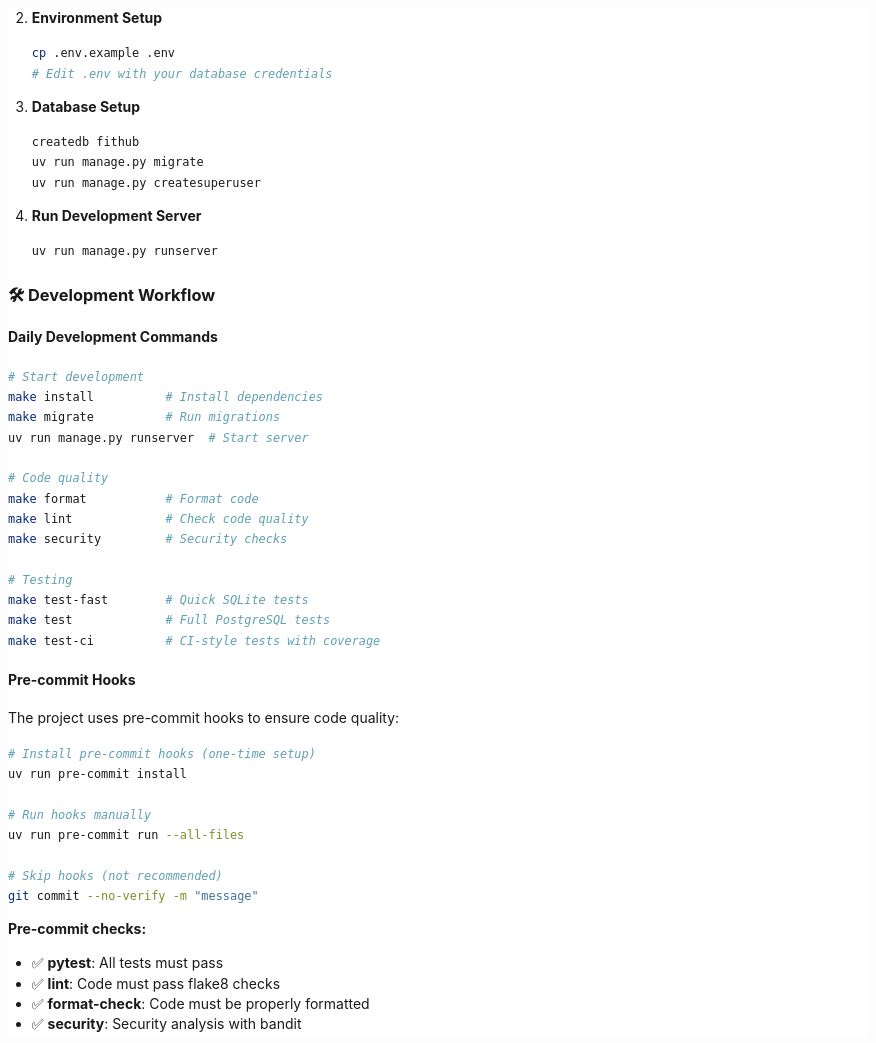 2. **Environment Setup**
   ```bash
   cp .env.example .env
   # Edit .env with your database credentials
   ```

3. **Database Setup**
   ```bash
   createdb fithub
   uv run manage.py migrate
   uv run manage.py createsuperuser
   ```

4. **Run Development Server**
   ```bash
   uv run manage.py runserver
   ```

### 🛠️ Development Workflow

#### Daily Development Commands

```bash
# Start development
make install          # Install dependencies
make migrate          # Run migrations
uv run manage.py runserver  # Start server

# Code quality
make format           # Format code
make lint             # Check code quality
make security         # Security checks

# Testing
make test-fast        # Quick SQLite tests
make test             # Full PostgreSQL tests
make test-ci          # CI-style tests with coverage
```

#### Pre-commit Hooks

The project uses pre-commit hooks to ensure code quality:

```bash
# Install pre-commit hooks (one-time setup)
uv run pre-commit install

# Run hooks manually
uv run pre-commit run --all-files

# Skip hooks (not recommended)
git commit --no-verify -m "message"
```

**Pre-commit checks:**
- ✅ **pytest**: All tests must pass
- ✅ **lint**: Code must pass flake8 checks
- ✅ **format-check**: Code must be properly formatted
- ✅ **security**: Security analysis with bandit
